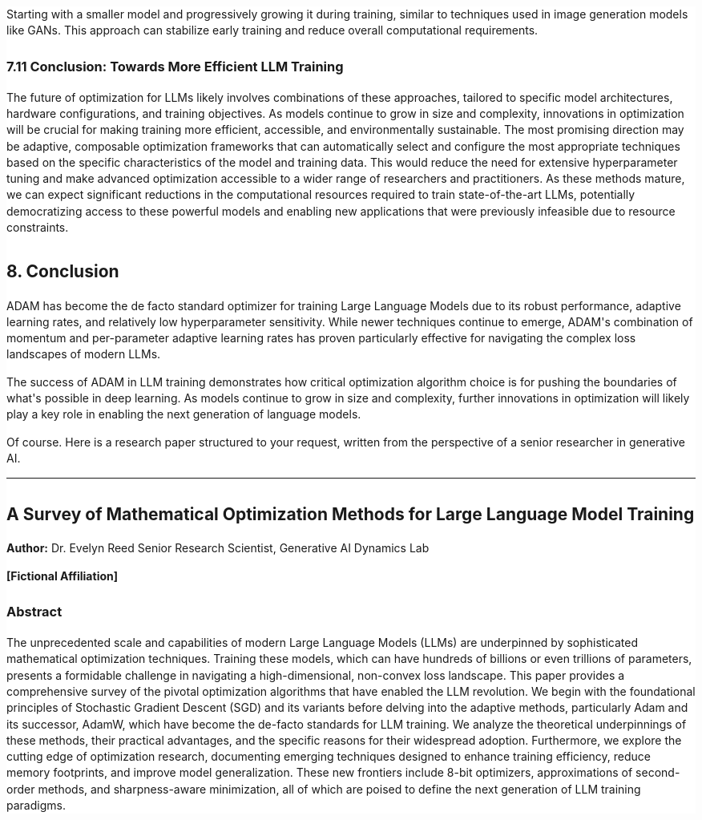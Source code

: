 Starting with a smaller model and progressively growing it during training, similar to techniques used in image generation models like GANs. This approach can stabilize early training and reduce overall computational requirements.
### 7.11 Conclusion: Towards More Efficient LLM Training
The future of optimization for LLMs likely involves combinations of these approaches, tailored to specific model architectures, hardware configurations, and training objectives. As models continue to grow in size and complexity, innovations in optimization will be crucial for making training more efficient, accessible, and environmentally sustainable.
The most promising direction may be adaptive, composable optimization frameworks that can automatically select and configure the most appropriate techniques based on the specific characteristics of the model and training data. This would reduce the need for extensive hyperparameter tuning and make advanced optimization accessible to a wider range of researchers and practitioners.
As these methods mature, we can expect significant reductions in the computational resources required to train state-of-the-art LLMs, potentially democratizing access to these powerful models and enabling new applications that were previously infeasible due to resource constraints.

## 8. Conclusion

ADAM has become the de facto standard optimizer for training Large Language Models due to its robust performance, adaptive learning rates, and relatively low hyperparameter sensitivity. While newer techniques continue to emerge, ADAM's combination of momentum and per-parameter adaptive learning rates has proven particularly effective for navigating the complex loss landscapes of modern LLMs.

The success of ADAM in LLM training demonstrates how critical optimization algorithm choice is for pushing the boundaries of what's possible in deep learning. As models continue to grow in size and complexity, further innovations in optimization will likely play a key role in enabling the next generation of language models.

Of course. Here is a research paper structured to your request, written from the perspective of a senior researcher in generative AI.

***

## A Survey of Mathematical Optimization Methods for Large Language Model Training

**Author:**
Dr. Evelyn Reed
Senior Research Scientist, Generative AI Dynamics Lab

**[Fictional Affiliation]**

### Abstract

The unprecedented scale and capabilities of modern Large Language Models (LLMs) are underpinned by sophisticated mathematical optimization techniques. Training these models, which can have hundreds of billions or even trillions of parameters, presents a formidable challenge in navigating a high-dimensional, non-convex loss landscape. This paper provides a comprehensive survey of the pivotal optimization algorithms that have enabled the LLM revolution. We begin with the foundational principles of Stochastic Gradient Descent (SGD) and its variants before delving into the adaptive methods, particularly Adam and its successor, AdamW, which have become the de-facto standards for LLM training. We analyze the theoretical underpinnings of these methods, their practical advantages, and the specific reasons for their widespread adoption. Furthermore, we explore the cutting edge of optimization research, documenting emerging techniques designed to enhance training efficiency, reduce memory footprints, and improve model generalization. These new frontiers include 8-bit optimizers, approximations of second-order methods, and sharpness-aware minimization, all of which are poised to define the next generation of LLM training paradigms.
